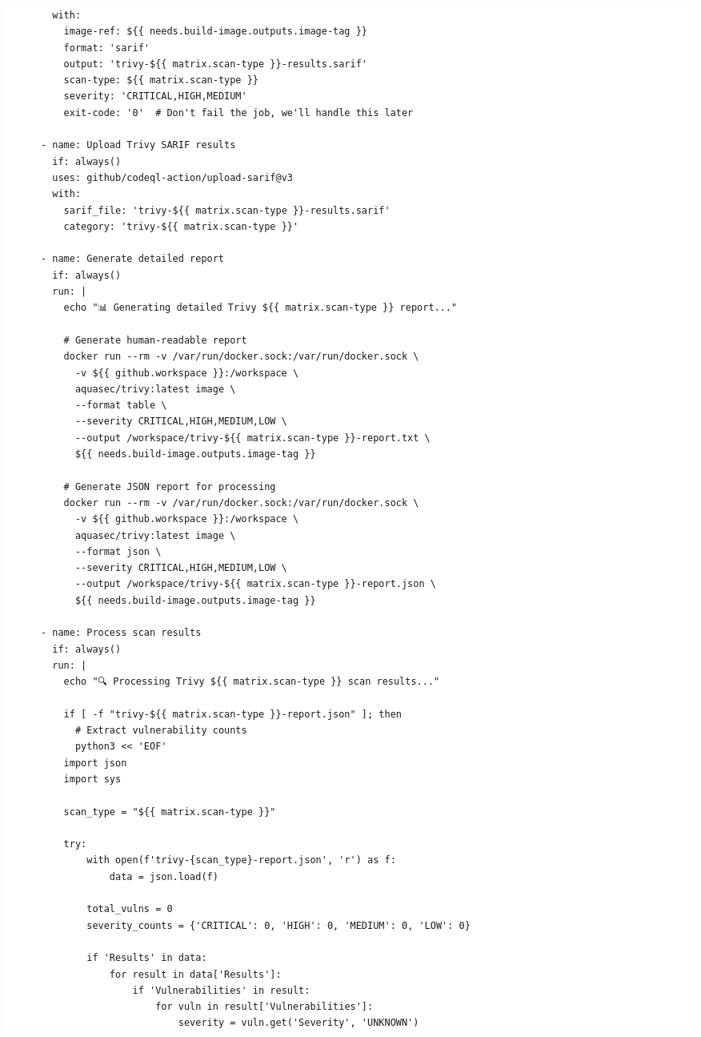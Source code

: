 ```
        with:
          image-ref: ${{ needs.build-image.outputs.image-tag }}
          format: 'sarif'
          output: 'trivy-${{ matrix.scan-type }}-results.sarif'
          scan-type: ${{ matrix.scan-type }}
          severity: 'CRITICAL,HIGH,MEDIUM'
          exit-code: '0'  # Don't fail the job, we'll handle this later
          
      - name: Upload Trivy SARIF results
        if: always()
        uses: github/codeql-action/upload-sarif@v3
        with:
          sarif_file: 'trivy-${{ matrix.scan-type }}-results.sarif'
          category: 'trivy-${{ matrix.scan-type }}'
          
      - name: Generate detailed report
        if: always()
        run: |
          echo "📊 Generating detailed Trivy ${{ matrix.scan-type }} report..."
          
          # Generate human-readable report
          docker run --rm -v /var/run/docker.sock:/var/run/docker.sock \
            -v ${{ github.workspace }}:/workspace \
            aquasec/trivy:latest image \
            --format table \
            --severity CRITICAL,HIGH,MEDIUM,LOW \
            --output /workspace/trivy-${{ matrix.scan-type }}-report.txt \
            ${{ needs.build-image.outputs.image-tag }}
          
          # Generate JSON report for processing
          docker run --rm -v /var/run/docker.sock:/var/run/docker.sock \
            -v ${{ github.workspace }}:/workspace \
            aquasec/trivy:latest image \
            --format json \
            --severity CRITICAL,HIGH,MEDIUM,LOW \
            --output /workspace/trivy-${{ matrix.scan-type }}-report.json \
            ${{ needs.build-image.outputs.image-tag }}
            
      - name: Process scan results
        if: always()
        run: |
          echo "🔍 Processing Trivy ${{ matrix.scan-type }} scan results..."
          
          if [ -f "trivy-${{ matrix.scan-type }}-report.json" ]; then
            # Extract vulnerability counts
            python3 << 'EOF'
          import json
          import sys
          
          scan_type = "${{ matrix.scan-type }}"
          
          try:
              with open(f'trivy-{scan_type}-report.json', 'r') as f:
                  data = json.load(f)
              
              total_vulns = 0
              severity_counts = {'CRITICAL': 0, 'HIGH': 0, 'MEDIUM': 0, 'LOW': 0}
              
              if 'Results' in data:
                  for result in data['Results']:
                      if 'Vulnerabilities' in result:
                          for vuln in result['Vulnerabilities']:
                              severity = vuln.get('Severity', 'UNKNOWN')
```